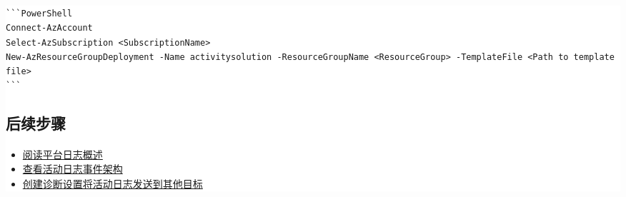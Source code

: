     ```PowerShell
    Connect-AzAccount
    Select-AzSubscription <SubscriptionName>
    New-AzResourceGroupDeployment -Name activitysolution -ResourceGroupName <ResourceGroup> -TemplateFile <Path to template file>
    ```



## <a name="next-steps"></a>后续步骤

* [阅读平台日志概述](platform-logs-overview.md)
* [查看活动日志事件架构](activity-log-schema.md)
* [创建诊断设置将活动日志发送到其他目标](diagnostic-settings.md)
